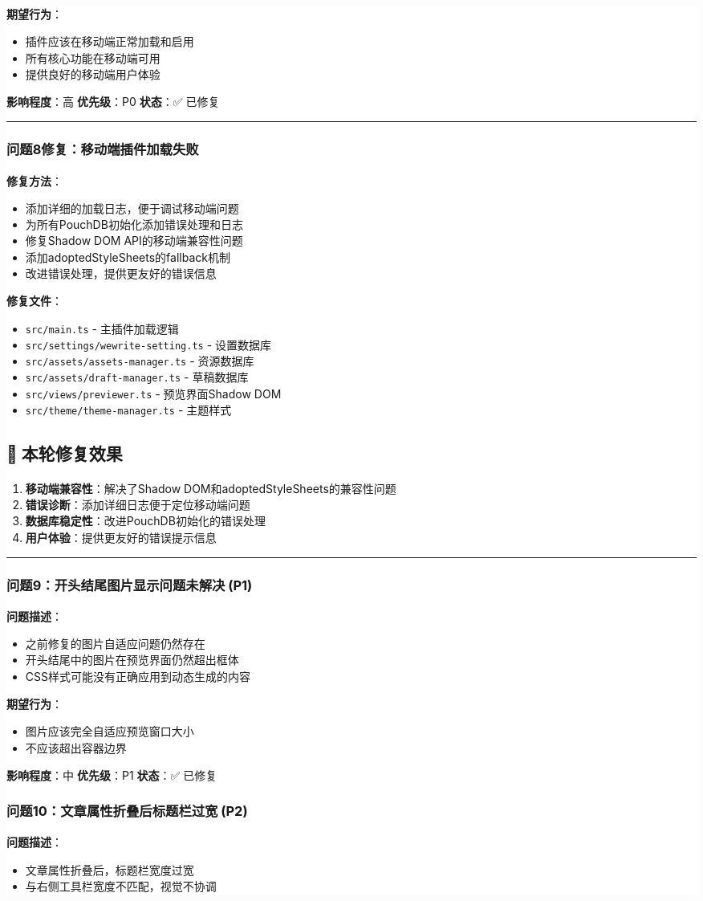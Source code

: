 **期望行为**：
- 插件应该在移动端正常加载和启用
- 所有核心功能在移动端可用
- 提供良好的移动端用户体验

**影响程度**：高
**优先级**：P0
**状态**：✅ 已修复

---

### 问题8修复：移动端插件加载失败
**修复方法**：
- 添加详细的加载日志，便于调试移动端问题
- 为所有PouchDB初始化添加错误处理和日志
- 修复Shadow DOM API的移动端兼容性问题
- 添加adoptedStyleSheets的fallback机制
- 改进错误处理，提供更友好的错误信息

**修复文件**：
- `src/main.ts` - 主插件加载逻辑
- `src/settings/wewrite-setting.ts` - 设置数据库
- `src/assets/assets-manager.ts` - 资源数据库
- `src/assets/draft-manager.ts` - 草稿数据库
- `src/views/previewer.ts` - 预览界面Shadow DOM
- `src/theme/theme-manager.ts` - 主题样式

## 🎯 本轮修复效果

1. **移动端兼容性**：解决了Shadow DOM和adoptedStyleSheets的兼容性问题
2. **错误诊断**：添加详细日志便于定位移动端问题
3. **数据库稳定性**：改进PouchDB初始化的错误处理
4. **用户体验**：提供更友好的错误提示信息

---

### 问题9：开头结尾图片显示问题未解决 (P1)
**问题描述**：
- 之前修复的图片自适应问题仍然存在
- 开头结尾中的图片在预览界面仍然超出框体
- CSS样式可能没有正确应用到动态生成的内容

**期望行为**：
- 图片应该完全自适应预览窗口大小
- 不应该超出容器边界

**影响程度**：中
**优先级**：P1
**状态**：✅ 已修复

### 问题10：文章属性折叠后标题栏过宽 (P2)
**问题描述**：
- 文章属性折叠后，标题栏宽度过宽
- 与右侧工具栏宽度不匹配，视觉不协调
